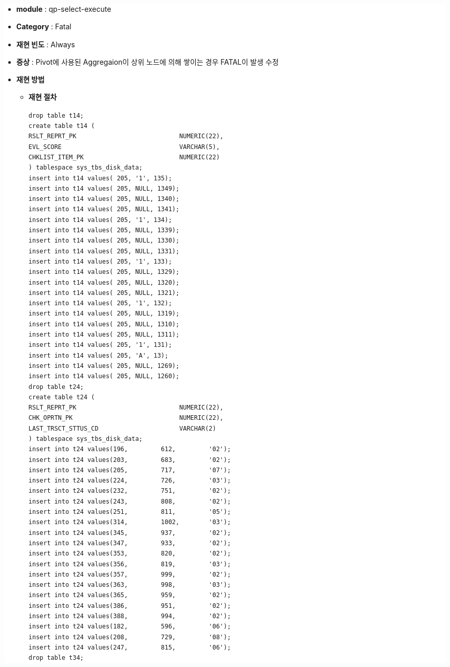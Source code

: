 -   **module** : qp-select-execute

-   **Category** : Fatal

-   **재현 빈도** : Always

-   **증상** : Pivot에 사용된 Aggregaion이 상위 노드에 의해 쌓이는 경우
    FATAL이 발생 수정

-   **재현 방법**

    -   **재현 절차**

            drop table t14;
            create table t14 (
            RSLT_REPRT_PK                            NUMERIC(22),
            EVL_SCORE                                VARCHAR(5),
            CHKLIST_ITEM_PK                          NUMERIC(22)
            ) tablespace sys_tbs_disk_data;
            insert into t14 values( 205, '1', 135);
            insert into t14 values( 205, NULL, 1349);
            insert into t14 values( 205, NULL, 1340);
            insert into t14 values( 205, NULL, 1341);
            insert into t14 values( 205, '1', 134);
            insert into t14 values( 205, NULL, 1339);
            insert into t14 values( 205, NULL, 1330);
            insert into t14 values( 205, NULL, 1331);
            insert into t14 values( 205, '1', 133);
            insert into t14 values( 205, NULL, 1329);
            insert into t14 values( 205, NULL, 1320);
            insert into t14 values( 205, NULL, 1321);
            insert into t14 values( 205, '1', 132);
            insert into t14 values( 205, NULL, 1319);
            insert into t14 values( 205, NULL, 1310);
            insert into t14 values( 205, NULL, 1311);
            insert into t14 values( 205, '1', 131);
            insert into t14 values( 205, 'A', 13);
            insert into t14 values( 205, NULL, 1269);
            insert into t14 values( 205, NULL, 1260);
            drop table t24;
            create table t24 (
            RSLT_REPRT_PK                            NUMERIC(22),
            CHK_OPRTN_PK                             NUMERIC(22),
            LAST_TRSCT_STTUS_CD                      VARCHAR(2)
            ) tablespace sys_tbs_disk_data;
            insert into t24 values(196,         612,         '02');
            insert into t24 values(203,         683,         '02');
            insert into t24 values(205,         717,         '07');
            insert into t24 values(224,         726,         '03');
            insert into t24 values(232,         751,         '02');
            insert into t24 values(243,         808,         '02');
            insert into t24 values(251,         811,         '05');
            insert into t24 values(314,         1002,        '03');
            insert into t24 values(345,         937,         '02');
            insert into t24 values(347,         933,         '02');
            insert into t24 values(353,         820,         '02');
            insert into t24 values(356,         819,         '03');
            insert into t24 values(357,         999,         '02');
            insert into t24 values(363,         998,         '03');
            insert into t24 values(365,         959,         '02');
            insert into t24 values(386,         951,         '02');
            insert into t24 values(388,         994,         '02');
            insert into t24 values(182,         596,         '06');
            insert into t24 values(208,         729,         '08');
            insert into t24 values(247,         815,         '06');
            drop table t34;